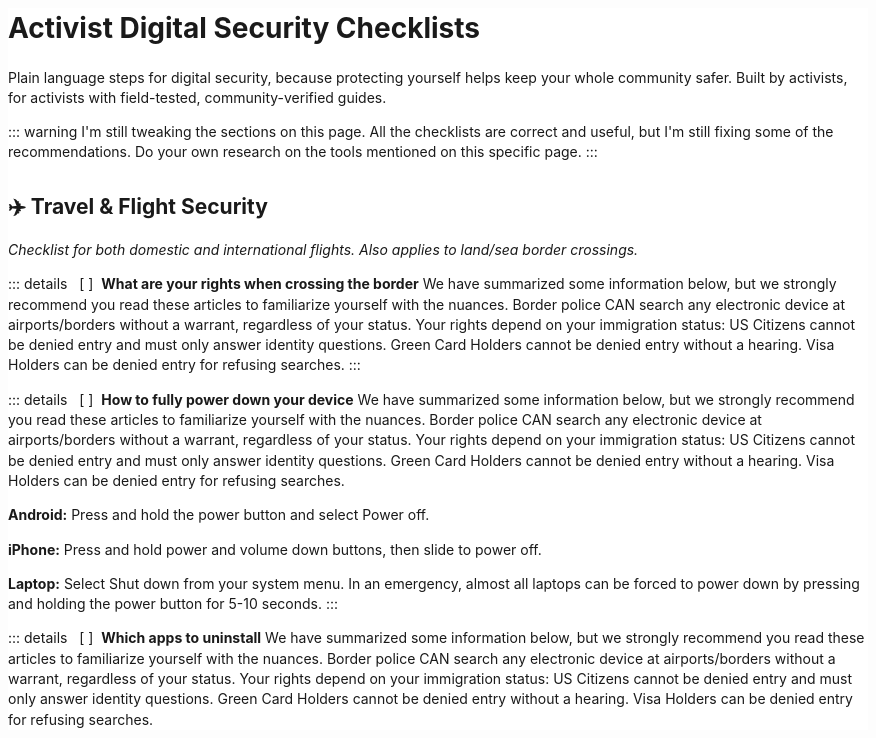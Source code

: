 <style>
  input[type="checkbox"] {
  transform: scale(1.2);     /* Increase size (1.5x normal) */
  margin-right: 9px;  
  margin-left: 9px;        /* Optional: space between checkbox and text */
  vertical-align: middle;    /* Keeps checkbox aligned with text */
}

</style>

# Activist Digital Security Checklists

Plain language steps for digital security, because protecting yourself helps keep your whole community safer. Built by activists, for activists with field-tested, community-verified guides.

::: warning
I'm still tweaking the sections on this page. All the checklists are correct and useful, but I'm still fixing some of the recommendations. Do your own research on the tools mentioned on this specific page.
:::

## ✈️ Travel & Flight Security

*Checklist for both domestic and international flights. Also applies to land/sea border crossings.*

::: details &nbsp; [ ] &nbsp;**What are your rights when crossing the border**
  We have summarized some information below, but we strongly recommend you read these articles to familiarize yourself with the nuances. Border police CAN search any electronic device at airports/borders without a warrant, regardless of your status. Your rights depend on your immigration status: US Citizens cannot be denied entry and must only answer identity questions. Green Card Holders cannot be denied entry without a hearing. Visa Holders can be denied entry for refusing searches.
:::

::: details &nbsp; [ ] &nbsp;**How to fully power down your device**
  We have summarized some information below, but we strongly recommend you read these articles to familiarize yourself with the nuances. Border police CAN search any electronic device at airports/borders without a warrant, regardless of your status. Your rights depend on your immigration status: US Citizens cannot be denied entry and must only answer identity questions. Green Card Holders cannot be denied entry without a hearing. Visa Holders can be denied entry for refusing searches.

  **Android:** Press and hold the power button and select Power off.

  **iPhone:** Press and hold power and volume down buttons, then slide to power off.

  **Laptop:** Select Shut down from your system menu. In an emergency, almost all laptops can be forced to power down by pressing and holding the power button for 5-10 seconds.
:::

::: details &nbsp; [ ] &nbsp;**Which apps to uninstall**
  We have summarized some information below, but we strongly recommend you read these articles to familiarize yourself with the nuances. Border police CAN search any electronic device at airports/borders without a warrant, regardless of your status. Your rights depend on your immigration status: US Citizens cannot be denied entry and must only answer identity questions. Green Card Holders cannot be denied entry without a hearing. Visa Holders can be denied entry for refusing searches.
